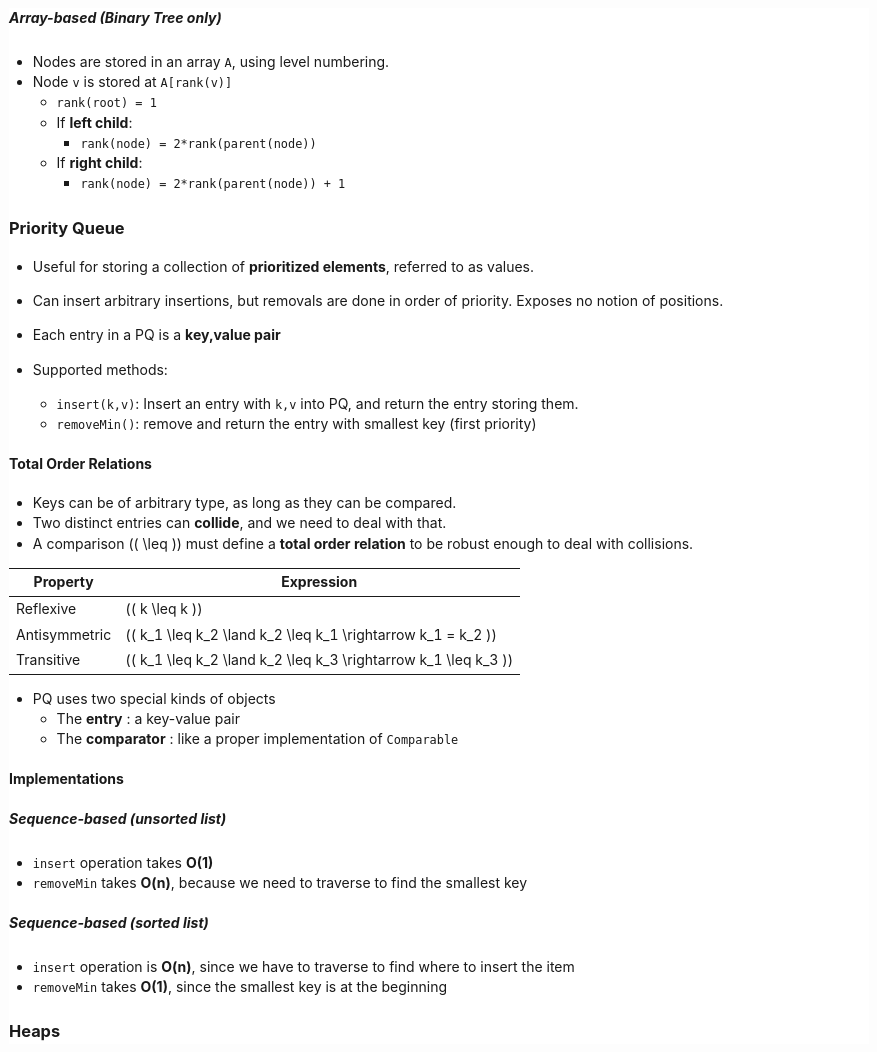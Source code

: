 ##### Array-based *(Binary Tree only)*

- Nodes are stored in an array `A`, using level numbering.
- Node `v` is stored at `A[rank(v)]`
	- `rank(root) = 1`
	- If **left child**:
		- `rank(node) = 2*rank(parent(node))`
	- If **right child**:
		- `rank(node) = 2*rank(parent(node)) + 1`

### Priority Queue	

- Useful for storing a collection of **prioritized elements**, referred to as values.
- Can insert arbitrary insertions, but removals are done in order of priority. Exposes no notion of positions.
- Each entry in a PQ is a **key,value pair**

- Supported methods:
	- `insert(k,v)`: Insert an entry with `k,v` into PQ, and return the entry storing them.
	- `removeMin()`: remove and return the entry with smallest key (first priority)

#### Total Order Relations

- Keys can be of arbitrary type, as long as they can be compared.
- Two distinct entries can **collide**, and we need to deal with that.
- A comparison \(( \leq \)) must define a **total order relation** to be robust enough to deal with collisions.

|Property|Expression|
|--------|----------|
| Reflexive| \(( k \leq k \)) |
| Antisymmetric | \(( k_1 \leq k_2 \land k_2 \leq k_1 \rightarrow k_1 = k_2 \)) |
| Transitive | \(( k_1 \leq k_2 \land k_2 \leq k_3 \rightarrow k_1 \leq k_3 \)) |

- PQ uses two special kinds of objects
	- The **entry** : a key-value pair
	- The **comparator** : like a proper implementation of `Comparable`

#### Implementations

##### Sequence-based (unsorted list)

- `insert` operation takes **O(1)**
- `removeMin` takes **O(n)**, because we need to traverse to find the smallest key

##### Sequence-based (sorted list)

- `insert` operation is **O(n)**, since we have to traverse to find where to insert the item
- `removeMin` takes **O(1)**, since the smallest key is at the beginning


### Heaps
